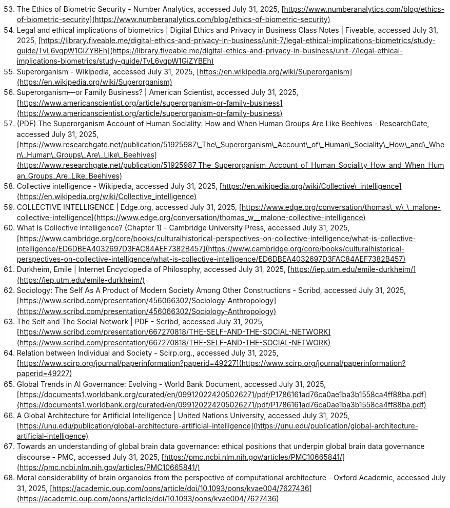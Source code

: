 53. The Ethics of Biometric Security \- Number Analytics, accessed July 31, 2025, [https://www.numberanalytics.com/blog/ethics-of-biometric-security](https://www.numberanalytics.com/blog/ethics-of-biometric-security)  
54. Legal and ethical implications of biometrics | Digital Ethics and Privacy in Business Class Notes | Fiveable, accessed July 31, 2025, [https://library.fiveable.me/digital-ethics-and-privacy-in-business/unit-7/legal-ethical-implications-biometrics/study-guide/TvL6vqpW1GiZYBEh](https://library.fiveable.me/digital-ethics-and-privacy-in-business/unit-7/legal-ethical-implications-biometrics/study-guide/TvL6vqpW1GiZYBEh)  
55. Superorganism \- Wikipedia, accessed July 31, 2025, [https://en.wikipedia.org/wiki/Superorganism](https://en.wikipedia.org/wiki/Superorganism)  
56. Superorganism—or Family Business? | American Scientist, accessed July 31, 2025, [https://www.americanscientist.org/article/superorganism-or-family-business](https://www.americanscientist.org/article/superorganism-or-family-business)  
57. (PDF) The Superorganism Account of Human Sociality: How and When Human Groups Are Like Beehives \- ResearchGate, accessed July 31, 2025, [https://www.researchgate.net/publication/51925987\_The\_Superorganism\_Account\_of\_Human\_Sociality\_How\_and\_When\_Human\_Groups\_Are\_Like\_Beehives](https://www.researchgate.net/publication/51925987_The_Superorganism_Account_of_Human_Sociality_How_and_When_Human_Groups_Are_Like_Beehives)  
58. Collective intelligence \- Wikipedia, accessed July 31, 2025, [https://en.wikipedia.org/wiki/Collective\_intelligence](https://en.wikipedia.org/wiki/Collective_intelligence)  
59. COLLECTIVE INTELLIGENCE | Edge.org, accessed July 31, 2025, [https://www.edge.org/conversation/thomas\_w\_\_malone-collective-intelligence](https://www.edge.org/conversation/thomas_w__malone-collective-intelligence)  
60. What Is Collective Intelligence? (Chapter 1\) \- Cambridge University Press, accessed July 31, 2025, [https://www.cambridge.org/core/books/culturalhistorical-perspectives-on-collective-intelligence/what-is-collective-intelligence/ED6DBEA4032697D3FAC84AEF7382B457](https://www.cambridge.org/core/books/culturalhistorical-perspectives-on-collective-intelligence/what-is-collective-intelligence/ED6DBEA4032697D3FAC84AEF7382B457)  
61. Durkheim, Emile | Internet Encyclopedia of Philosophy, accessed July 31, 2025, [https://iep.utm.edu/emile-durkheim/](https://iep.utm.edu/emile-durkheim/)  
62. Sociology: The Self As A Product of Modern Society Among Other Constructions \- Scribd, accessed July 31, 2025, [https://www.scribd.com/presentation/456066302/Sociology-Anthropology](https://www.scribd.com/presentation/456066302/Sociology-Anthropology)  
63. The Self and The Social Network | PDF \- Scribd, accessed July 31, 2025, [https://www.scribd.com/presentation/667270818/THE-SELF-AND-THE-SOCIAL-NETWORK](https://www.scribd.com/presentation/667270818/THE-SELF-AND-THE-SOCIAL-NETWORK)  
64. Relation between Individual and Society \- Scirp.org., accessed July 31, 2025, [https://www.scirp.org/journal/paperinformation?paperid=49227](https://www.scirp.org/journal/paperinformation?paperid=49227)  
65. Global Trends in AI Governance: Evolving \- World Bank Document, accessed July 31, 2025, [https://documents1.worldbank.org/curated/en/099120224205026271/pdf/P1786161ad76ca0ae1ba3b1558ca4ff88ba.pdf](https://documents1.worldbank.org/curated/en/099120224205026271/pdf/P1786161ad76ca0ae1ba3b1558ca4ff88ba.pdf)  
66. A Global Architecture for Artificial Intelligence | United Nations University, accessed July 31, 2025, [https://unu.edu/publication/global-architecture-artificial-intelligence](https://unu.edu/publication/global-architecture-artificial-intelligence)  
67. Towards an understanding of global brain data governance: ethical positions that underpin global brain data governance discourse \- PMC, accessed July 31, 2025, [https://pmc.ncbi.nlm.nih.gov/articles/PMC10665841/](https://pmc.ncbi.nlm.nih.gov/articles/PMC10665841/)  
68. Moral considerability of brain organoids from the perspective of computational architecture \- Oxford Academic, accessed July 31, 2025, [https://academic.oup.com/oons/article/doi/10.1093/oons/kvae004/7627436](https://academic.oup.com/oons/article/doi/10.1093/oons/kvae004/7627436)